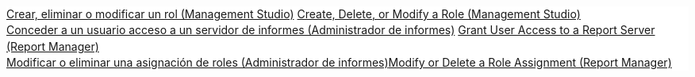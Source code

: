  <span data-ttu-id="644d5-151">[Crear, eliminar o modificar un rol &#40;Management Studio&#41;](role-definitions-create-delete-or-modify.md) </span><span class="sxs-lookup"><span data-stu-id="644d5-151">[Create, Delete, or Modify a Role &#40;Management Studio&#41;](role-definitions-create-delete-or-modify.md) </span></span>  
 <span data-ttu-id="644d5-152">[Conceder a un usuario acceso a un servidor de informes &#40;Administrador de informes&#41;](grant-user-access-to-a-report-server.md) </span><span class="sxs-lookup"><span data-stu-id="644d5-152">[Grant User Access to a Report Server &#40;Report Manager&#41;](grant-user-access-to-a-report-server.md) </span></span>  
 [<span data-ttu-id="644d5-153">Modificar o eliminar una asignación de roles &#40;Administrador de informes&#41;</span><span class="sxs-lookup"><span data-stu-id="644d5-153">Modify or Delete a Role Assignment &#40;Report Manager&#41;</span></span>](role-assignments-modify-or-delete.md)  
  
  
